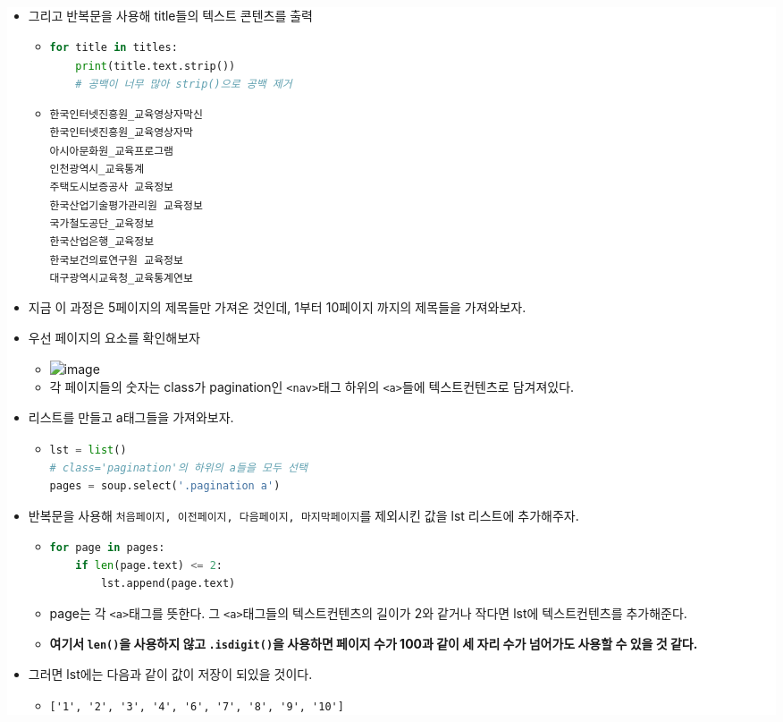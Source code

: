 * 그리고 반복문을 사용해 title들의 텍스트 콘텐츠를 출력

  * ```python
    for title in titles:
        print(title.text.strip())
        # 공백이 너무 많아 strip()으로 공백 제거
    ```

  * ```
    한국인터넷진흥원_교육영상자막신
    한국인터넷진흥원_교육영상자막
    아시아문화원_교육프로그램
    인천광역시_교육통계
    주택도시보증공사 교육정보
    한국산업기술평가관리원 교육정보
    국가철도공단_교육정보
    한국산업은행_교육정보
    한국보건의료연구원 교육정보
    대구광역시교육청_교육통계연보
    ```

* 지금 이 과정은 5페이지의 제목들만 가져온 것인데, 1부터 10페이지 까지의 제목들을 가져와보자.

* 우선 페이지의 요소를 확인해보자

  * ![image](https://user-images.githubusercontent.com/75322297/153125020-6bd09ed2-9191-44e8-a075-a6bb31d02910.png)
  * 각 페이지들의 숫자는 class가 pagination인  `<nav>`태그 하위의 `<a>`들에 텍스트컨텐츠로 담겨져있다.

* 리스트를 만들고 a태그들을 가져와보자.

  * ```python
    lst = list()
    # class='pagination'의 하위의 a들을 모두 선택
    pages = soup.select('.pagination a')
    
    ```

* 반복문을 사용해 `처음페이지, 이전페이지, 다음페이지, 마지막페이지`를 제외시킨 값을 lst 리스트에 추가해주자.

  * ```python
    for page in pages:
        if len(page.text) <= 2:
            lst.append(page.text)
    ```

  * page는 각 `<a>`태그를 뜻한다. 그 `<a>`태그들의 텍스트컨텐츠의 길이가 2와 같거나 작다면 lst에 텍스트컨텐츠를 추가해준다.

  * **여기서 `len()`을 사용하지 않고 `.isdigit()`을 사용하면 페이지 수가 100과 같이 세 자리 수가 넘어가도 사용할 수 있을 것 같다.**

* 그러면 lst에는 다음과 같이 값이 저장이 되있을 것이다.

  * ```
    ['1', '2', '3', '4', '6', '7', '8', '9', '10']
    ```

